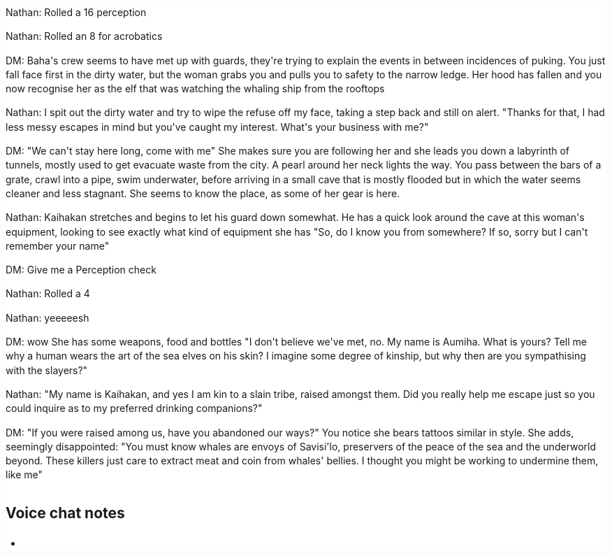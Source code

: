Nathan: 
Rolled a 16 perception

Nathan:
Rolled an 8 for acrobatics

DM:
Baha's crew seems to have met up with guards, they're trying to explain the events in between incidences of puking. You just fall face first in the dirty water, but the woman grabs you and pulls you to safety to the narrow ledge. Her hood has fallen and you now recognise her as the elf that was watching the whaling ship from the rooftops

Nathan:
I spit out the dirty water and try to wipe the refuse off my face, taking a step back and still on alert. "Thanks for that, I had less messy escapes in mind but you've caught my interest. What's your business with me?"

DM:
"We can't stay here long, come with me" She makes sure you are following her and she leads you down a labyrinth of tunnels, mostly used to get evacuate waste from the city. A pearl around her neck lights the way. You pass between the bars of a grate, crawl into a pipe, swim underwater, before arriving in a small cave that is mostly flooded but in which the water seems cleaner and less stagnant. She seems to know the place, as some of her gear is here.

Nathan:
Kaihakan stretches and begins to let his guard down somewhat. He has a quick look around the cave at this woman's equipment, looking to see exactly what kind of equipment she has
"So, do I know you from somewhere? If so, sorry but I can't remember your name"

DM:
Give me a Perception check

Nathan:
Rolled a 4

Nathan:
yeeeeesh

DM:
wow
She has some weapons, food and bottles
"I don't believe we've met, no. My name is Aumiha. What is yours? Tell me why a human wears the art of the sea elves on his skin? I imagine some degree of kinship, but why then are you sympathising with the slayers?"

Nathan:
"My name is Kaihakan, and yes I am kin to a slain tribe, raised amongst them. Did you really help me escape just so you could inquire as to my preferred drinking companions?"

DM:
"If you were raised among us, have you abandoned our ways?" You notice she bears tattoos similar in style. She adds, seemingly disappointed: "You must know whales are envoys of Savisi'lo, preservers of the peace of the sea and the underworld beyond. These killers just care to extract meat and coin from whales' bellies. I thought you might be working to undermine them, like me"

## Voice chat notes
-

















